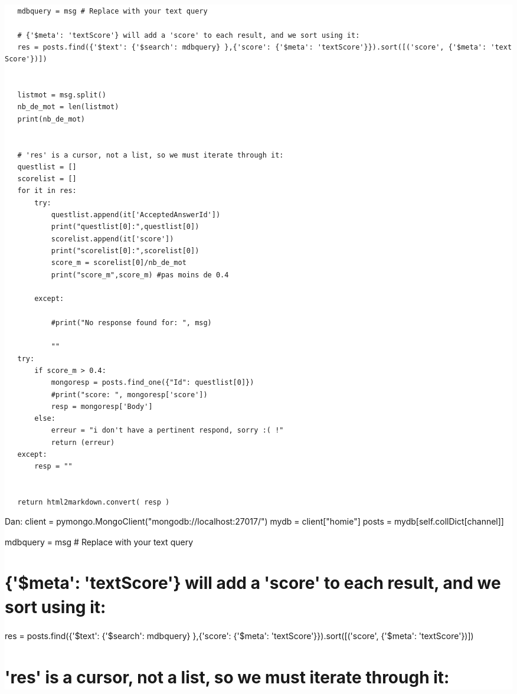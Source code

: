        mdbquery = msg # Replace with your text query
      
       # {'$meta': 'textScore'} will add a 'score' to each result, and we sort using it:
       res = posts.find({'$text': {'$search': mdbquery} },{'score': {'$meta': 'textScore'}}).sort([('score', {'$meta': 'textScore'})])
 
 
       listmot = msg.split()
       nb_de_mot = len(listmot)
       print(nb_de_mot)
 
      
       # 'res' is a cursor, not a list, so we must iterate through it:
       questlist = []
       scorelist = []
       for it in res:
           try:
               questlist.append(it['AcceptedAnswerId'])
               print("questlist[0]:",questlist[0])
               scorelist.append(it['score'])
               print("scorelist[0]:",scorelist[0])
               score_m = scorelist[0]/nb_de_mot
               print("score_m",score_m) #pas moins de 0.4                  
 
           except:
              
               #print("No response found for: ", msg)
              
               ""
       try:
           if score_m > 0.4:
               mongoresp = posts.find_one({"Id": questlist[0]})
               #print("score: ", mongoresp['score'])
               resp = mongoresp['Body']
           else:
               erreur = "i don't have a pertinent respond, sorry :( !"
               return (erreur)
       except:
           resp = ""
 
 
       return html2markdown.convert( resp )
  


Dan:
client = pymongo.MongoClient("mongodb://localhost:27017/")
mydb = client["homie"]
posts = mydb[self.collDict[channel]]
      
mdbquery = msg # Replace with your text query
      
# {'$meta': 'textScore'} will add a 'score' to each result, and we sort using it:
res = posts.find({'$text': {'$search': mdbquery} },{'score': {'$meta': 'textScore'}}).sort([('score', {'$meta': 'textScore'})])
# 'res' is a cursor, not a list, so we must iterate through it:
              